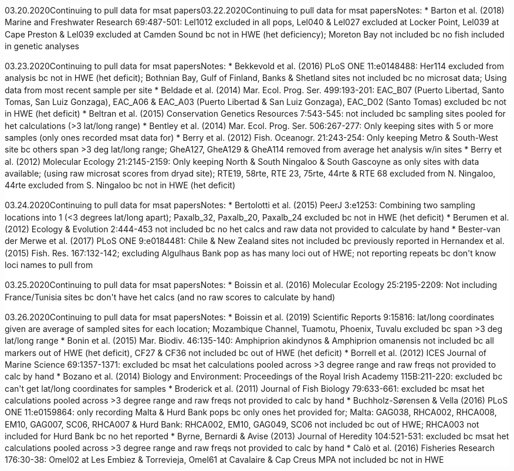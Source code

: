 03.20.2020Continuing to pull data for msat papers03.22.2020Continuing to pull data for msat papersNotes:
	* Barton et al. (2018) Marine and Freshwater Research 69:487-501: Lel1012 excluded in all pops, Lel040 & Lel027 excluded at Locker Point, Lel039 at Cape Preston & Lel039 excluded at Camden Sound bc not in HWE (het deficiency); Moreton Bay not included bc no fish included in genetic analyses

03.23.2020Continuing to pull data for msat papersNotes:
	* Bekkevold et al. (2016) PLoS ONE 11:e0148488: Her114 excluded from analysis bc not in HWE (het deficit); Bothnian Bay, Gulf of Finland, Banks & Shetland sites not included bc no microsat data; Using data from most recent sample per site
	* Beldade et al. (2014) Mar. Ecol. Prog. Ser. 499:193-201: EAC_B07 (Puerto Libertad, Santo Tomas, San Luiz Gonzaga), EAC_A06 & EAC_A03 (Puerto Libertad & San Luiz Gonzaga), EAC_D02 (Santo Tomas) excluded bc not in HWE (het deficit)
	* Beltran et al. (2015) Conservation Genetics Resources 7:543-545: not included bc sampling sites pooled for het calculations (>3 lat/long range)
	* Bentley et al. (2014) Mar. Ecol. Prog. Ser. 506:267-277: Only keeping sites with 5 or more samples (only ones recorded msat data for)
	* Berry et al. (2012) Fish. Oceanogr. 21:243-254: Only keeping Metro & South-West site bc others span >3 deg lat/long range; GheA127, GheA129 & GheA114 removed from average het analysis w/in sites
	* Berry et al. (2012) Molecular Ecology 21:2145-2159: Only keeping North & South Ningaloo & South Gascoyne as only sites with data available; (using raw microsat scores from dryad site); RTE19, 58rte, RTE 23, 75rte, 44rte & RTE 68 excluded from N. Ningaloo, 44rte excluded from S. Ningaloo bc not in HWE (het deficit)

03.24.2020Continuing to pull data for msat papersNotes:
	* Bertolotti et al. (2015) PeerJ 3:e1253: Combining two sampling locations into 1 (<3 degrees lat/long apart); Paxalb_32, Paxalb_20, Paxalb_24 excluded bc not in HWE (het deficit)
	* Berumen et al. (2012) Ecology & Evolution 2:444-453 not included bc no het calcs and raw data not provided to calculate by hand
	* Bester-van der Merwe et al. (2017) PLoS ONE 9:e0184481: Chile & New Zealand sites not included bc previously reported in Hernandex et al. (2015) Fish. Res. 167:132-142; excluding Algulhaus Bank pop as has many loci out of HWE; not reporting repeats bc don't know loci names to pull from

03.25.2020Continuing to pull data for msat papersNotes:
	* Boissin et al. (2016) Molecular Ecology 25:2195-2209: Not including France/Tunisia sites bc don't have het calcs (and no raw scores to calculate by hand)

03.26.2020Continuing to pull data for msat papersNotes:
	* Boissin et al. (2019) Scientific Reports 9:15816: lat/long coordinates given are average of sampled sites for each location; Mozambique Channel, Tuamotu, Phoenix, Tuvalu excluded bc span >3 deg lat/long range
	* Bonin et al. (2015) Mar. Biodiv. 46:135-140: Amphiprion akindynos & Amphiprion omanensis not included bc all markers out of HWE (het deficit), CF27 & CF36 not included bc out of HWE (het deficit)
	* Borrell et al. (2012) ICES Journal of Marine Science 69:1357-1371: excluded bc msat het calculations pooled across >3 degree range and raw freqs not provided to calc by hand
	* Bozano et al. (2014) Biology and Environment: Proceedings of the Royal Irish Academy 115B:211-220: excluded bc can't get lat/long coordinates for samples
	* Broderick et al. (2011) Journal of Fish Biology 79:633-661: excluded bc msat het calculations pooled across >3 degree range and raw freqs not provided to calc by hand
	* Buchholz-Sørensen & Vella (2016) PLoS ONE 11:e0159864: only recording Malta & Hurd Bank pops bc only ones het provided for; Malta: GAG038, RHCA002, RHCA008, EM10, GAG007, SC06, RHCA007 & Hurd Bank: RHCA002, EM10, GAG049, SC06 not included bc out of HWE; RHCA003 not included for Hurd Bank bc no het reported
	* Byrne, Bernardi & Avise (2013) Journal of Heredity 104:521-531: excluded bc msat het calculations pooled across >3 degree range and raw freqs not provided to calc by hand
	* Calò et al. (2016) Fisheries Research 176:30-38: Omel02 at Les Embiez & Torrevieja, Omel61 at Cavalaire & Cap Creus MPA not included bc not in HWE
